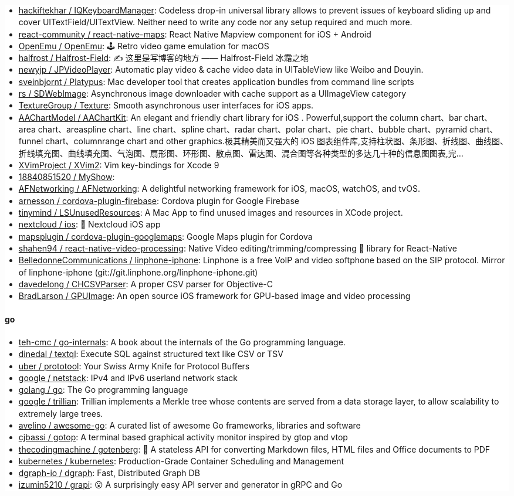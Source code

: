 * [hackiftekhar / IQKeyboardManager](https://github.com/hackiftekhar/IQKeyboardManager): Codeless drop-in universal library allows to prevent issues of keyboard sliding up and cover UITextField/UITextView. Neither need to write any code nor any setup required and much more.
* [react-community / react-native-maps](https://github.com/react-community/react-native-maps): React Native Mapview component for iOS + Android
* [OpenEmu / OpenEmu](https://github.com/OpenEmu/OpenEmu): 🕹 Retro video game emulation for macOS
* [halfrost / Halfrost-Field](https://github.com/halfrost/Halfrost-Field): ✍️ 这里是写博客的地方 —— Halfrost-Field 冰霜之地
* [newyjp / JPVideoPlayer](https://github.com/newyjp/JPVideoPlayer): Automatic play video & cache video data in UITableView like Weibo and Douyin.
* [sveinbjornt / Platypus](https://github.com/sveinbjornt/Platypus): Mac developer tool that creates application bundles from command line scripts
* [rs / SDWebImage](https://github.com/rs/SDWebImage): Asynchronous image downloader with cache support as a UIImageView category
* [TextureGroup / Texture](https://github.com/TextureGroup/Texture): Smooth asynchronous user interfaces for iOS apps.
* [AAChartModel / AAChartKit](https://github.com/AAChartModel/AAChartKit): An elegant and friendly chart library for iOS . Powerful,support the column chart、bar chart、area chart、areaspline chart、line chart、spline chart、radar chart、polar chart、pie chart、bubble chart、pyramid chart、funnel chart、columnrange chart and other graphics.极其精美而又强大的 iOS 图表组件库,支持柱状图、条形图、折线图、曲线图、折线填充图、曲线填充图、气泡图、扇形图、环形图、散点图、雷达图、混合图等各种类型的多达几十种的信息图图表,完…
* [XVimProject / XVim2](https://github.com/XVimProject/XVim2): Vim key-bindings for Xcode 9
* [18840851520 / MyShow](https://github.com/18840851520/MyShow): 
* [AFNetworking / AFNetworking](https://github.com/AFNetworking/AFNetworking): A delightful networking framework for iOS, macOS, watchOS, and tvOS.
* [arnesson / cordova-plugin-firebase](https://github.com/arnesson/cordova-plugin-firebase): Cordova plugin for Google Firebase
* [tinymind / LSUnusedResources](https://github.com/tinymind/LSUnusedResources): A Mac App to find unused images and resources in XCode project.
* [nextcloud / ios](https://github.com/nextcloud/ios): 📱 Nextcloud iOS app
* [mapsplugin / cordova-plugin-googlemaps](https://github.com/mapsplugin/cordova-plugin-googlemaps): Google Maps plugin for Cordova
* [shahen94 / react-native-video-processing](https://github.com/shahen94/react-native-video-processing): Native Video editing/trimming/compressing 🎥 library for React-Native
* [BelledonneCommunications / linphone-iphone](https://github.com/BelledonneCommunications/linphone-iphone): Linphone is a free VoIP and video softphone based on the SIP protocol. Mirror of linphone-iphone (git://git.linphone.org/linphone-iphone.git)
* [davedelong / CHCSVParser](https://github.com/davedelong/CHCSVParser): A proper CSV parser for Objective-C
* [BradLarson / GPUImage](https://github.com/BradLarson/GPUImage): An open source iOS framework for GPU-based image and video processing

#### go
* [teh-cmc / go-internals](https://github.com/teh-cmc/go-internals): A book about the internals of the Go programming language.
* [dinedal / textql](https://github.com/dinedal/textql): Execute SQL against structured text like CSV or TSV
* [uber / prototool](https://github.com/uber/prototool): Your Swiss Army Knife for Protocol Buffers
* [google / netstack](https://github.com/google/netstack): IPv4 and IPv6 userland network stack
* [golang / go](https://github.com/golang/go): The Go programming language
* [google / trillian](https://github.com/google/trillian): Trillian implements a Merkle tree whose contents are served from a data storage layer, to allow scalability to extremely large trees.
* [avelino / awesome-go](https://github.com/avelino/awesome-go): A curated list of awesome Go frameworks, libraries and software
* [cjbassi / gotop](https://github.com/cjbassi/gotop): A terminal based graphical activity monitor inspired by gtop and vtop
* [thecodingmachine / gotenberg](https://github.com/thecodingmachine/gotenberg): 📜 A stateless API for converting Markdown files, HTML files and Office documents to PDF
* [kubernetes / kubernetes](https://github.com/kubernetes/kubernetes): Production-Grade Container Scheduling and Management
* [dgraph-io / dgraph](https://github.com/dgraph-io/dgraph): Fast, Distributed Graph DB
* [izumin5210 / grapi](https://github.com/izumin5210/grapi): 😮 A surprisingly easy API server and generator in gRPC and Go